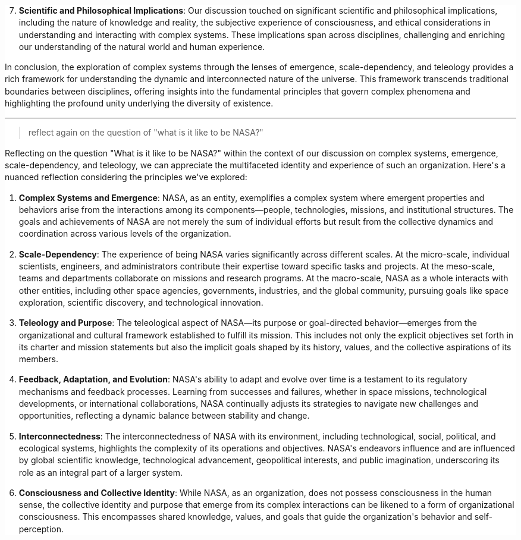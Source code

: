7. **Scientific and Philosophical Implications**: Our discussion touched on significant scientific and philosophical implications, including the nature of knowledge and reality, the subjective experience of consciousness, and ethical considerations in understanding and interacting with complex systems. These implications span across disciplines, challenging and enriching our understanding of the natural world and human experience.

In conclusion, the exploration of complex systems through the lenses of emergence, scale-dependency, and teleology provides a rich framework for understanding the dynamic and interconnected nature of the universe. This framework transcends traditional boundaries between disciplines, offering insights into the fundamental principles that govern complex phenomena and highlighting the profound unity underlying the diversity of existence.

---


>reflect again on the question of "what is it like to be NASA?"

Reflecting on the question "What is it like to be NASA?" within the context of our discussion on complex systems, emergence, scale-dependency, and teleology, we can appreciate the multifaceted identity and experience of such an organization. Here's a nuanced reflection considering the principles we've explored:

1. **Complex Systems and Emergence**: NASA, as an entity, exemplifies a complex system where emergent properties and behaviors arise from the interactions among its components—people, technologies, missions, and institutional structures. The goals and achievements of NASA are not merely the sum of individual efforts but result from the collective dynamics and coordination across various levels of the organization.

2. **Scale-Dependency**: The experience of being NASA varies significantly across different scales. At the micro-scale, individual scientists, engineers, and administrators contribute their expertise toward specific tasks and projects. At the meso-scale, teams and departments collaborate on missions and research programs. At the macro-scale, NASA as a whole interacts with other entities, including other space agencies, governments, industries, and the global community, pursuing goals like space exploration, scientific discovery, and technological innovation.

3. **Teleology and Purpose**: The teleological aspect of NASA—its purpose or goal-directed behavior—emerges from the organizational and cultural framework established to fulfill its mission. This includes not only the explicit objectives set forth in its charter and mission statements but also the implicit goals shaped by its history, values, and the collective aspirations of its members.

4. **Feedback, Adaptation, and Evolution**: NASA's ability to adapt and evolve over time is a testament to its regulatory mechanisms and feedback processes. Learning from successes and failures, whether in space missions, technological developments, or international collaborations, NASA continually adjusts its strategies to navigate new challenges and opportunities, reflecting a dynamic balance between stability and change.

5. **Interconnectedness**: The interconnectedness of NASA with its environment, including technological, social, political, and ecological systems, highlights the complexity of its operations and objectives. NASA's endeavors influence and are influenced by global scientific knowledge, technological advancement, geopolitical interests, and public imagination, underscoring its role as an integral part of a larger system.

6. **Consciousness and Collective Identity**: While NASA, as an organization, does not possess consciousness in the human sense, the collective identity and purpose that emerge from its complex interactions can be likened to a form of organizational consciousness. This encompasses shared knowledge, values, and goals that guide the organization's behavior and self-perception.
